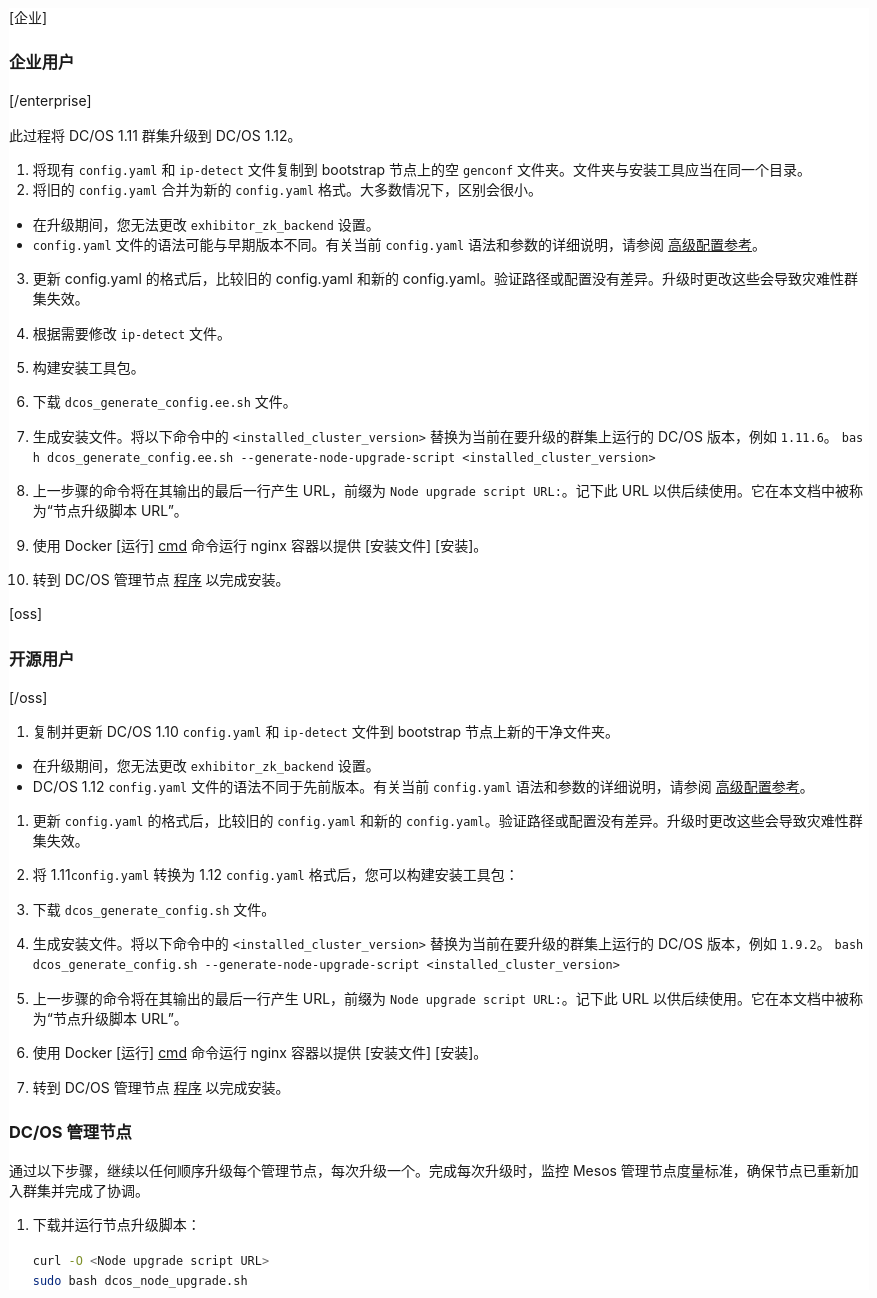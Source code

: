 [企业]
### 企业用户
[/enterprise]

此过程将 DC/OS 1.11 群集升级到 DC/OS 1.12。

1. 将现有 `config.yaml` 和 `ip-detect` 文件复制到 bootstrap 节点上的空 `genconf` 文件夹。文件夹与安装工具应当在同一个目录。
2. 将旧的 `config.yaml` 合并为新的 `config.yaml` 格式。大多数情况下，区别会很小。

 * 在升级期间，您无法更改 `exhibitor_zk_backend` 设置。
 * `config.yaml` 文件的语法可能与早期版本不同。有关当前 `config.yaml` 语法和参数的详细说明，请参阅 [高级配置参考](/1.12/installing/production/advanced-configuration/configuration-reference/)。
3. 更新 config.yaml 的格式后，比较旧的 config.yaml 和新的 config.yaml。验证路径或配置没有差异。升级时更改这些会导致灾难性群集失效。
4. 根据需要修改 `ip-detect` 文件。
5. 构建安装工具包。

 1. 下载 `dcos_generate_config.ee.sh` 文件。
 2. 生成安装文件。将以下命令中的 `<installed_cluster_version>` 替换为当前在要升级的群集上运行的 DC/OS 版本，例如 `1.11.6`。
        ```bash
        dcos_generate_config.ee.sh --generate-node-upgrade-script <installed_cluster_version>
        ```
 3. 上一步骤的命令将在其输出的最后一行产生 URL，前缀为 `Node upgrade script URL:`。记下此 URL 以供后续使用。它在本文档中被称为“节点升级脚本 URL”。
 4. 使用 Docker [运行] [cmd] 命令运行 nginx 容器以提供 [安装文件] [安装]。

6. 转到 DC/OS 管理节点 [程序](#masters) 以完成安装。


[oss]
### 开源用户
[/oss]

1. 复制并更新 DC/OS 1.10 `config.yaml` 和 `ip-detect` 文件到 bootstrap 节点上新的干净文件夹。

 * 在升级期间，您无法更改 `exhibitor_zk_backend` 设置。
 * DC/OS 1.12 `config.yaml` 文件的语法不同于先前版本。有关当前 `config.yaml` 语法和参数的详细说明，请参阅 [高级配置参考](/1.12/installing/production/advanced-configuration/configuration-reference/)。

1. 更新 `config.yaml` 的格式后，比较旧的 `config.yaml` 和新的 `config.yaml`。验证路径或配置没有差异。升级时更改这些会导致灾难性群集失效。

1. 将 1.11`config.yaml` 转换为 1.12 `config.yaml` 格式后，您可以构建安装工具包：

 1. 下载 `dcos_generate_config.sh` 文件。
 1. 生成安装文件。将以下命令中的 `<installed_cluster_version>` 替换为当前在要升级的群集上运行的 DC/OS 版本，例如 `1.9.2`。
        ```bash
        dcos_generate_config.sh --generate-node-upgrade-script <installed_cluster_version>
        ```
 1. 上一步骤的命令将在其输出的最后一行产生 URL，前缀为 `Node upgrade script URL:`。记下此 URL 以供后续使用。它在本文档中被称为“节点升级脚本 URL”。
 1. 使用 Docker [运行] [cmd] 命令运行 nginx 容器以提供 [安装文件] [安装]。

1. 转到 DC/OS 管理节点 [程序](#masters) 以完成安装。

### <a name="masters"></a>DC/OS 管理节点

通过以下步骤，继续以任何顺序升级每个管理节点，每次升级一个。完成每次升级时，监控 Mesos 管理节点度量标准，确保节点已重新加入群集并完成了协调。

1. 下载并运行节点升级脚本：
    ```bash
    curl -O <Node upgrade script URL>
    sudo bash dcos_node_upgrade.sh
    ```


[cmd]: /1.12/installing/production/deploying-dcos/installation/#nginx-cmd